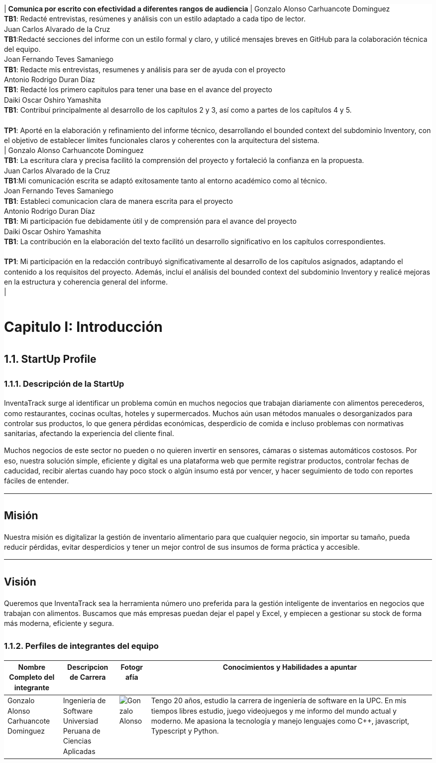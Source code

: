 | **Comunica por escrito con efectividad a diferentes rangos de audiencia** | Gonzalo Alonso Carhuancote Dominguez <br>**TB1**: Redacté entrevistas, resúmenes y análisis con un estilo adaptado a cada tipo de lector. <br> Juan Carlos Alvarado de la Cruz <br>**TB1**:Redacté secciones del informe con un estilo formal y claro, y utilicé mensajes breves en GitHub para la colaboración técnica del equipo. <br> Joan Fernando Teves Samaniego <br>**TB1**: Redacte mis entrevistas, resumenes y análisis para ser de ayuda con el proyecto<br> Antonio Rodrigo Duran Díaz <br>**TB1**: Redacté los primero capitulos para tener una base en el avance del proyecto <br> Daiki Oscar Oshiro Yamashita <br>**TB1**: Contribuí principalmente al desarrollo de los capítulos 2 y 3, así como a partes de los capítulos 4 y 5.<br><br>**TP1**: Aporté en la elaboración y refinamiento del informe técnico, desarrollando el bounded context del subdominio Inventory, con el objetivo de establecer límites funcionales claros y coherentes con la arquitectura del sistema.<br>     | Gonzalo Alonso Carhuancote Dominguez <br>**TB1**: La escritura clara y precisa facilitó la comprensión del proyecto y fortaleció la confianza en la propuesta. <br> Juan Carlos Alvarado de la Cruz <br>**TB1**:Mi comunicación escrita se adaptó exitosamente tanto al entorno académico como al técnico. <br> Joan Fernando Teves Samaniego <br>**TB1**: Estableci comunicacion clara de manera escrita para el proyecto <br> Antonio Rodrigo Duran Díaz <br>**TB1**: Mi participación fue debidamente útil y de comprensión para el avance del proyecto <br> Daiki Oscar Oshiro Yamashita <br>**TB1**: La contribución en la elaboración del texto facilitó un desarrollo significativo en los capítulos correspondientes.<br><br>**TP1**: Mi participación en la redacción contribuyó significativamente al desarrollo de los capítulos asignados, adaptando el contenido a los requisitos del proyecto. Además, incluí el análisis del bounded context del subdominio Inventory y realicé mejoras en la estructura y coherencia general del informe.<br>|

<div style="page-break-after: always;"></div>

<div style="page-break-after: always;"></div>

# Capitulo I: Introducción

## 1.1. StartUp Profile

### 1.1.1. Descripción de la StartUp

InventaTrack surge al identificar un problema común en muchos negocios que trabajan diariamente con alimentos perecederos, como restaurantes, cocinas ocultas, hoteles y supermercados. Muchos aún usan métodos manuales o desorganizados para controlar sus productos, lo que genera pérdidas económicas, desperdicio de comida e incluso problemas con normativas sanitarias, afectando la experiencia del cliente final.

Muchos negocios de este sector no pueden o no quieren invertir en sensores, cámaras o sistemas automáticos costosos. Por eso, nuestra solución simple, eficiente y digital es una plataforma web que permite registrar productos, controlar fechas de caducidad, recibir alertas cuando hay poco stock o algún insumo está por vencer, y hacer seguimiento de todo con reportes fáciles de entender.

---

## Misión

Nuestra misión es digitalizar la gestión de inventario alimentario para que cualquier negocio, sin importar su tamaño, pueda reducir pérdidas, evitar desperdicios y tener un mejor control de sus insumos de forma práctica y accesible.

---

## Visión

Queremos que InventaTrack sea la herramienta número uno preferida para la gestión inteligente de inventarios en negocios que trabajan con alimentos. Buscamos que más empresas puedan dejar el papel y Excel, y empiecen a gestionar su stock de forma más moderna, eficiente y segura.

### 1.1.2. Perfiles de integrantes del equipo

| Nombre Completo del integrante       | Descripcion de Carrera                                              | Fotografía                                                        | Conocimientos y Habilidades a apuntar                                                                                                                                                                                                                                                                                                                                                                                                                                                                                                                 |
| ------------------------------------ | ------------------------------------------------------------------- | ----------------------------------------------------------------- | ----------------------------------------------------------------------------------------------------------------------------------------------------------------------------------------------------------------------------------------------------------------------------------------------------------------------------------------------------------------------------------------------------------------------------------------------------------------------------------------------------------------------------------------------------- |
| Gonzalo Alonso Carhuancote Dominguez | Ingenieria de Software <br>Universiad Peruana de Ciencias Aplicadas | ![Gonzalo Alonso](./assets/foto%20Gonzalo.jpg)                    | Tengo 20 años, estudio la carrera de ingeniería de software en la UPC. En mis tiempos libres estudio, juego videojuegos y me informo del mundo actual y moderno. Me apasiona la tecnología y manejo lenguajes como C++, javascript, Typescript y Python.                                                                                                                                                                                                                                                                                                    |